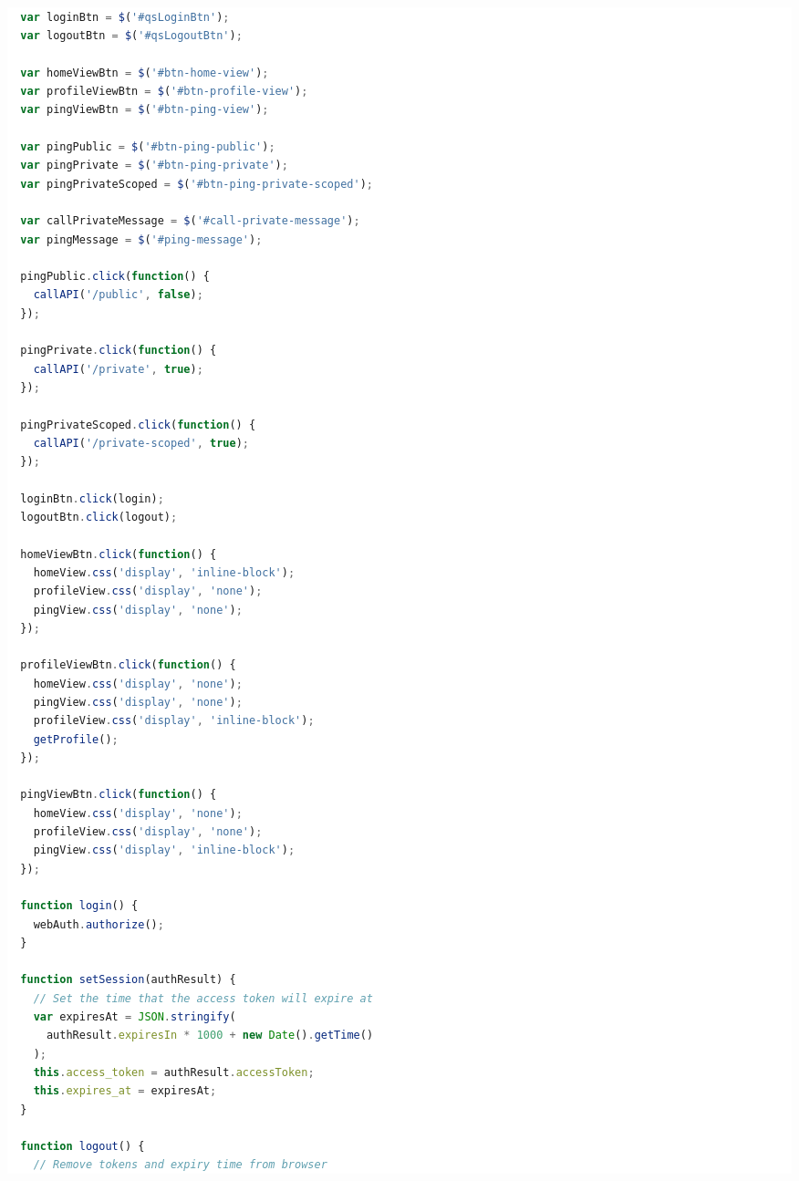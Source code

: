 ```js
  var loginBtn = $('#qsLoginBtn');
  var logoutBtn = $('#qsLogoutBtn');

  var homeViewBtn = $('#btn-home-view');
  var profileViewBtn = $('#btn-profile-view');
  var pingViewBtn = $('#btn-ping-view');

  var pingPublic = $('#btn-ping-public');
  var pingPrivate = $('#btn-ping-private');
  var pingPrivateScoped = $('#btn-ping-private-scoped');

  var callPrivateMessage = $('#call-private-message');
  var pingMessage = $('#ping-message');

  pingPublic.click(function() {
    callAPI('/public', false);
  });

  pingPrivate.click(function() {
    callAPI('/private', true);
  });

  pingPrivateScoped.click(function() {
    callAPI('/private-scoped', true);
  });

  loginBtn.click(login);
  logoutBtn.click(logout);

  homeViewBtn.click(function() {
    homeView.css('display', 'inline-block');
    profileView.css('display', 'none');
    pingView.css('display', 'none');
  });

  profileViewBtn.click(function() {
    homeView.css('display', 'none');
    pingView.css('display', 'none');
    profileView.css('display', 'inline-block');
    getProfile();
  });

  pingViewBtn.click(function() {
    homeView.css('display', 'none');
    profileView.css('display', 'none');
    pingView.css('display', 'inline-block');
  });

  function login() {
    webAuth.authorize();
  }

  function setSession(authResult) {
    // Set the time that the access token will expire at
    var expiresAt = JSON.stringify(
      authResult.expiresIn * 1000 + new Date().getTime()
    );
    this.access_token = authResult.accessToken;
    this.expires_at = expiresAt;
  }

  function logout() {
    // Remove tokens and expiry time from browser
```
